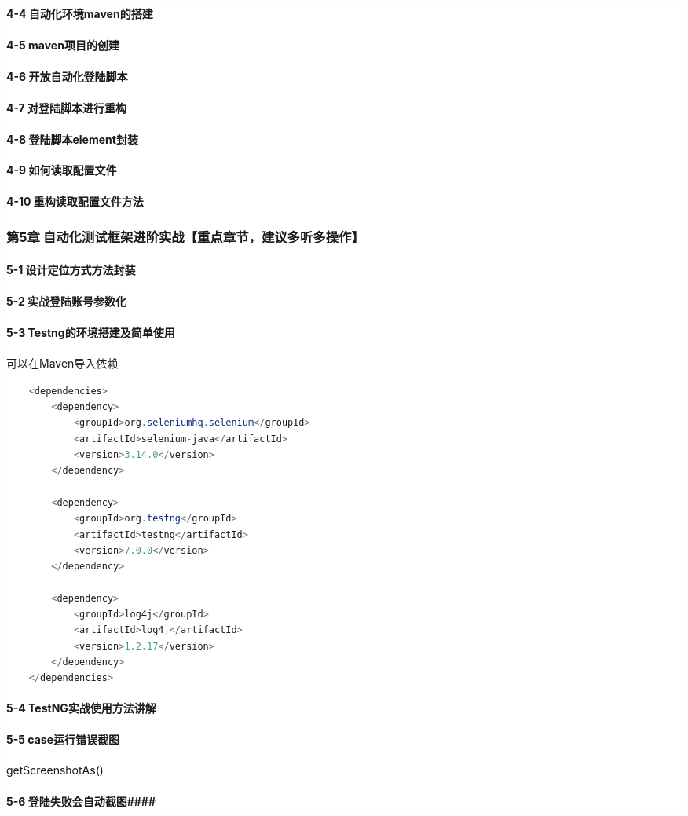 ####   4-4 自动化环境maven的搭建

####   4-5 maven项目的创建

####   4-6 开放自动化登陆脚本

####   4-7 对登陆脚本进行重构

####   4-8 登陆脚本element封装

####   4-9 如何读取配置文件

####   4-10 重构读取配置文件方法

###   第5章 自动化测试框架进阶实战【重点章节，建议多听多操作】

####   5-1 设计定位方式方法封装

####   5-2 实战登陆账号参数化

####   5-3 Testng的环境搭建及简单使用

可以在Maven导入依赖

```java
    <dependencies>
        <dependency>
            <groupId>org.seleniumhq.selenium</groupId>
            <artifactId>selenium-java</artifactId>
            <version>3.14.0</version>
        </dependency>

        <dependency>
            <groupId>org.testng</groupId>
            <artifactId>testng</artifactId>
            <version>7.0.0</version>
        </dependency>

        <dependency>
            <groupId>log4j</groupId>
            <artifactId>log4j</artifactId>
            <version>1.2.17</version>
        </dependency>
    </dependencies>
```

####   5-4 TestNG实战使用方法讲解

####   5-5 case运行错误截图

getScreenshotAs()

####   5-6 登陆失败会自动截图####   ####    
